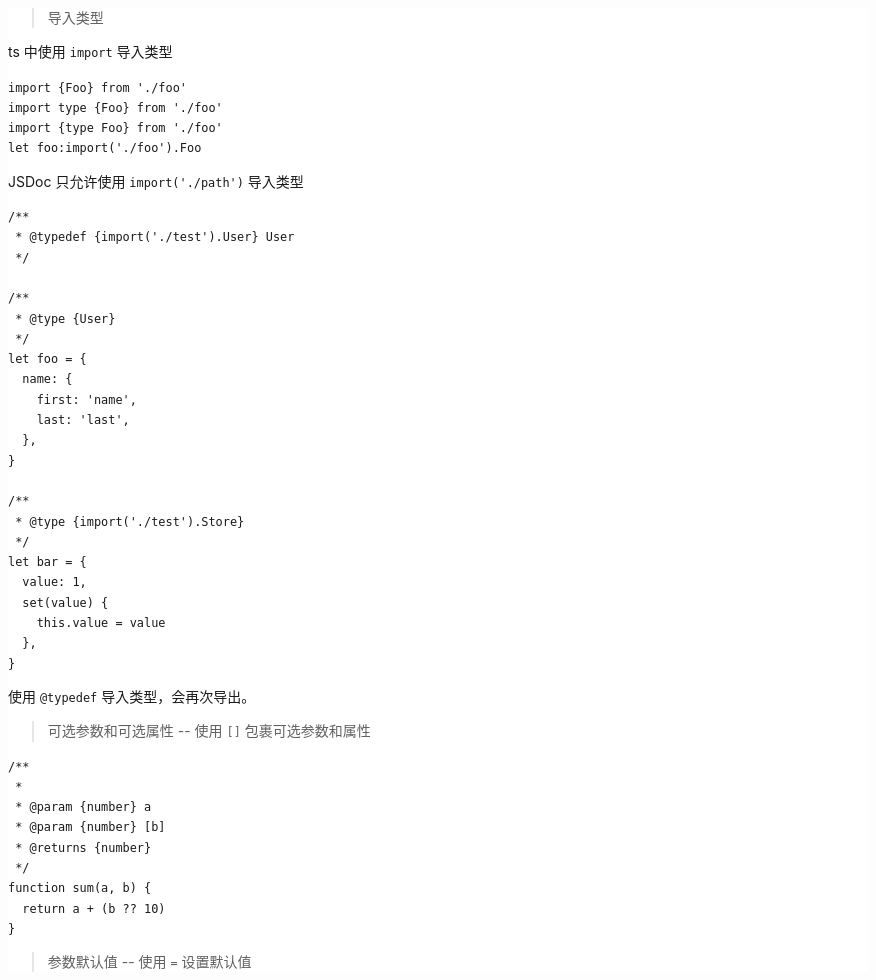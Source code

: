 > 导入类型

ts 中使用 `import` 导入类型

```
import {Foo} from './foo'
import type {Foo} from './foo'
import {type Foo} from './foo'
let foo:import('./foo').Foo
```

JSDoc 只允许使用 `import('./path')` 导入类型

```
/**
 * @typedef {import('./test').User} User
 */

/**
 * @type {User}
 */
let foo = {
  name: {
    first: 'name',
    last: 'last',
  },
}

/**
 * @type {import('./test').Store}
 */
let bar = {
  value: 1,
  set(value) {
    this.value = value
  },
}
```

使用 `@typedef` 导入类型，会再次导出。

> 可选参数和可选属性 -- 使用 `[]` 包裹可选参数和属性

```
/**
 *
 * @param {number} a
 * @param {number} [b]
 * @returns {number}
 */
function sum(a, b) {
  return a + (b ?? 10)
}
```

> 参数默认值 -- 使用 `=` 设置默认值
